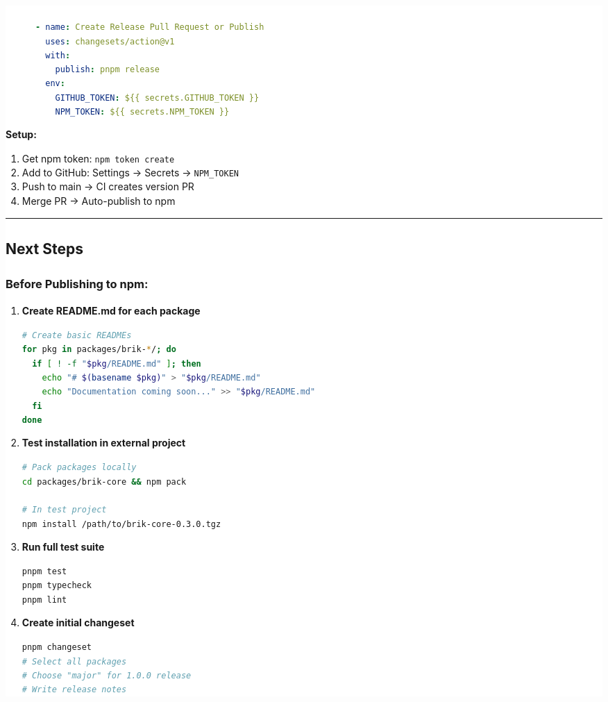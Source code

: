 ```yaml

      - name: Create Release Pull Request or Publish
        uses: changesets/action@v1
        with:
          publish: pnpm release
        env:
          GITHUB_TOKEN: ${{ secrets.GITHUB_TOKEN }}
          NPM_TOKEN: ${{ secrets.NPM_TOKEN }}
```

**Setup:**
1. Get npm token: `npm token create`
2. Add to GitHub: Settings → Secrets → `NPM_TOKEN`
3. Push to main → CI creates version PR
4. Merge PR → Auto-publish to npm

---

## Next Steps

### Before Publishing to npm:

1. **Create README.md for each package**
   ```bash
   # Create basic READMEs
   for pkg in packages/brik-*/; do
     if [ ! -f "$pkg/README.md" ]; then
       echo "# $(basename $pkg)" > "$pkg/README.md"
       echo "Documentation coming soon..." >> "$pkg/README.md"
     fi
   done
   ```

2. **Test installation in external project**
   ```bash
   # Pack packages locally
   cd packages/brik-core && npm pack

   # In test project
   npm install /path/to/brik-core-0.3.0.tgz
   ```

3. **Run full test suite**
   ```bash
   pnpm test
   pnpm typecheck
   pnpm lint
   ```

4. **Create initial changeset**
   ```bash
   pnpm changeset
   # Select all packages
   # Choose "major" for 1.0.0 release
   # Write release notes
   ```
